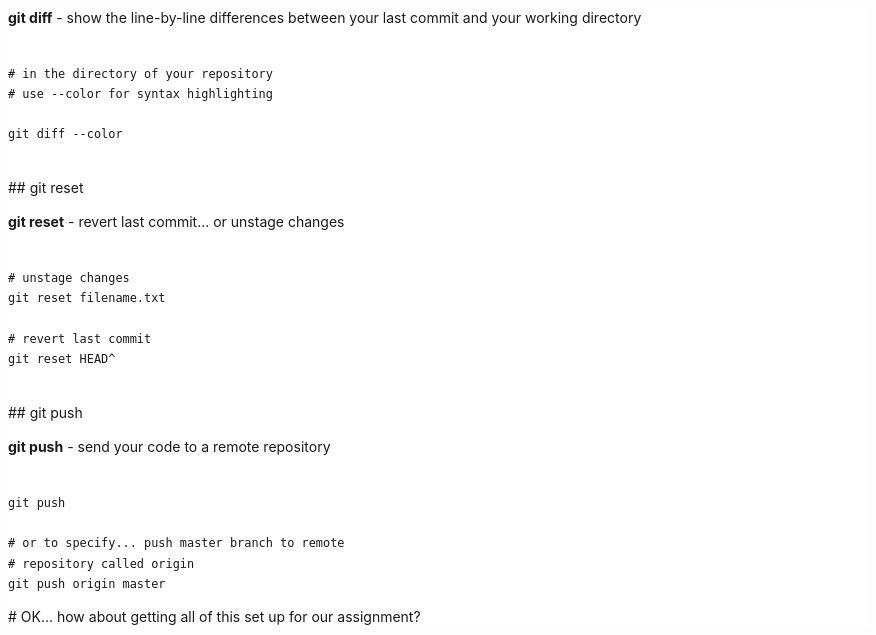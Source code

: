 __git diff__ - show the line-by-line differences between your last commit and your working directory

<pre><code data-trim contenteditable>
# in the directory of your repository
# use --color for syntax highlighting

git diff --color

</code></pre>
</section>

<section markdown="block">
## git reset

__git reset__ - revert last commit... or unstage changes

<pre><code data-trim contenteditable>
# unstage changes
git reset filename.txt

# revert last commit
git reset HEAD^

</code></pre>
</section>

<section markdown="block">
## git push

__git push__ - send your code to a remote repository

<pre><code data-trim contenteditable>
git push

# or to specify... push master branch to remote 
# repository called origin
git push origin master
</code></pre>
</section>

<section markdown="block">
# OK... how about getting all of this set up for our assignment?

